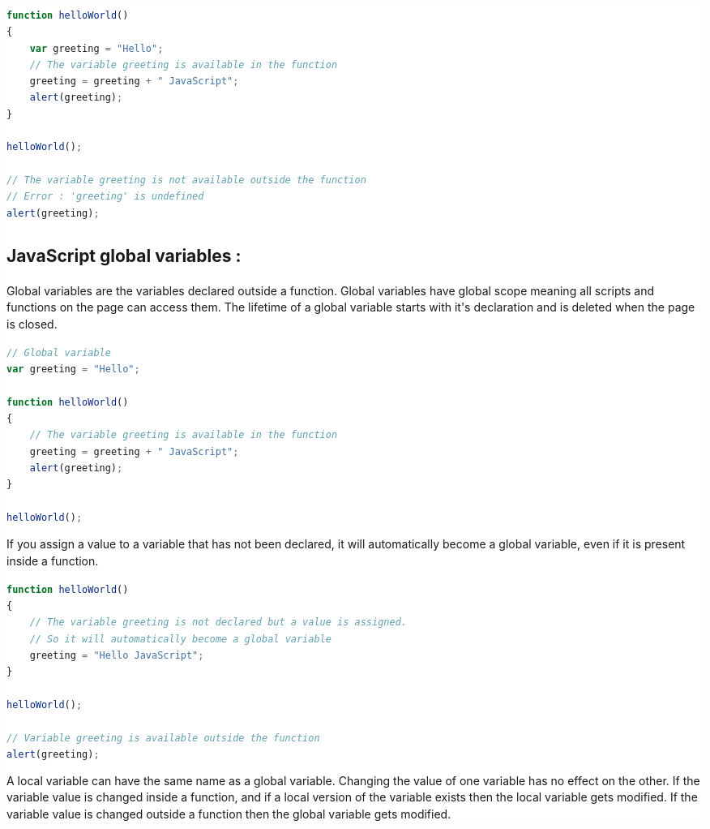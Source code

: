```js
function helloWorld() 
{
    var greeting = "Hello";
    // The variable greeting is available in the function
    greeting = greeting + " JavaScript";
    alert(greeting);
}

helloWorld();

// The variable greeting is not available outside the function
// Error : 'greeting' is undefined
alert(greeting);
```

## JavaScript global variables : 
Global variables are the variables declared outside a function. Global variables have global scope meaning all scripts and functions on the page can access them. The lifetime of a global variable starts with it's declaration and is deleted when the page is closed.
```js
// Global variable
var greeting = "Hello";

function helloWorld() 
{
    // The variable greeting is available in the function
    greeting = greeting + " JavaScript";
    alert(greeting);
}

helloWorld();
```

If you assign a value to a variable that has not been declared, it will automatically become a global variable, even if it is present inside a function.
```js
function helloWorld() 
{
    // The variable greeting is not declared but a value is assigned. 
    // So it will automatically become a global variable
    greeting = "Hello JavaScript";
}

helloWorld();

// Variable greeting is available outside the function
alert(greeting);
```

A local variable can have the same name as a global variable. Changing the value of one variable has no effect on the other. If the variable value is changed inside a function, and if a local version of the variable exists then the local variable gets modified. If the variable value is changed outside a function then the global variable gets modified.
